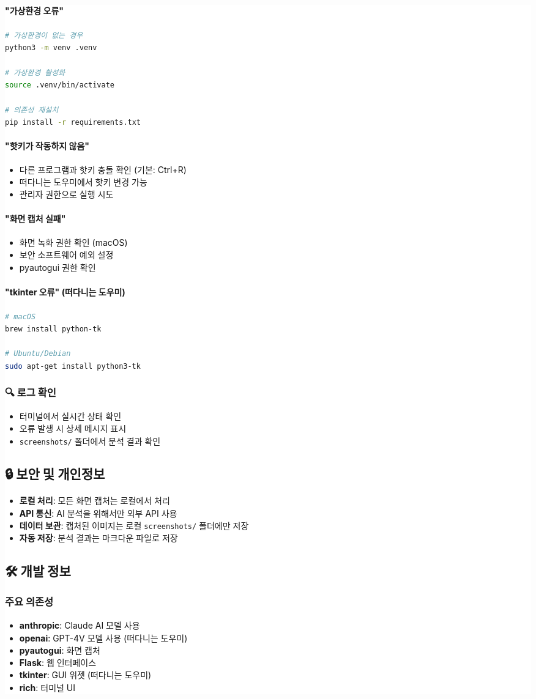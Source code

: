 #### "가상환경 오류"

```bash
# 가상환경이 없는 경우
python3 -m venv .venv

# 가상환경 활성화
source .venv/bin/activate

# 의존성 재설치
pip install -r requirements.txt
```

#### "핫키가 작동하지 않음"

- 다른 프로그램과 핫키 충돌 확인 (기본: Ctrl+R)
- 떠다니는 도우미에서 핫키 변경 가능
- 관리자 권한으로 실행 시도

#### "화면 캡처 실패"

- 화면 녹화 권한 확인 (macOS)
- 보안 소프트웨어 예외 설정
- pyautogui 권한 확인

#### "tkinter 오류" (떠다니는 도우미)

```bash
# macOS
brew install python-tk

# Ubuntu/Debian
sudo apt-get install python3-tk
```

### 🔍 **로그 확인**

- 터미널에서 실시간 상태 확인
- 오류 발생 시 상세 메시지 표시
- `screenshots/` 폴더에서 분석 결과 확인

## 🔒 보안 및 개인정보

- **로컬 처리**: 모든 화면 캡처는 로컬에서 처리
- **API 통신**: AI 분석을 위해서만 외부 API 사용
- **데이터 보관**: 캡처된 이미지는 로컬 `screenshots/` 폴더에만 저장
- **자동 저장**: 분석 결과는 마크다운 파일로 저장

## 🛠️ 개발 정보

### 주요 의존성

- **anthropic**: Claude AI 모델 사용
- **openai**: GPT-4V 모델 사용 (떠다니는 도우미)
- **pyautogui**: 화면 캡처
- **Flask**: 웹 인터페이스
- **tkinter**: GUI 위젯 (떠다니는 도우미)
- **rich**: 터미널 UI
